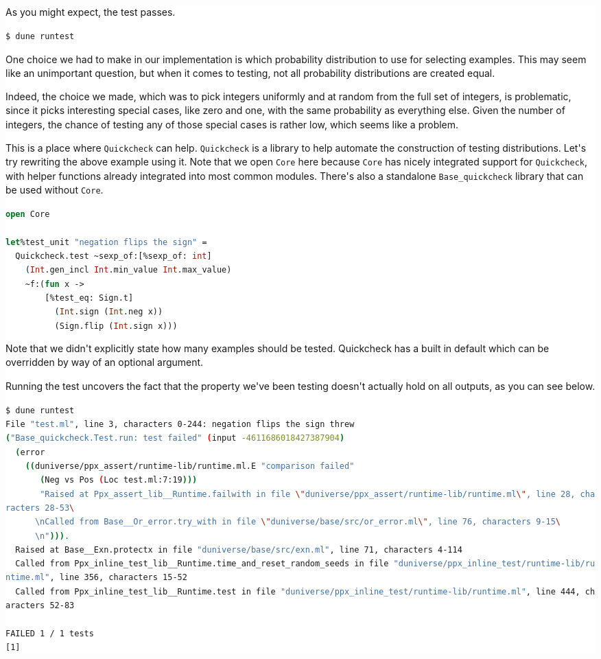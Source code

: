As you might expect, the test passes.

```sh dir=examples/correct/manual_property_test
$ dune runtest
```

One choice we had to make in our implementation is which probability
distribution to use for selecting examples.  This may seem like an
unimportant question, but when it comes to testing, not all
probability distributions are created equal.

Indeed, the choice we made, which was to pick integers uniformly and
at random from the full set of integers, is problematic, since it
picks interesting special cases, like zero and one, with the same
probability as everything else.  Given the number of integers, the
chance of testing any of those special cases is rather low, which
seems like a problem.

This is a place where `Quickcheck` can help.  `Quickcheck` is a
library to help automate the construction of testing
distributions. Let's try rewriting the above example using it.  Note
that we open `Core` here because `Core` has nicely integrated support
for `Quickcheck`, with helper functions already integrated into most
common modules.  There's also a standalone `Base_quickcheck` library
that can be used without `Core`.

```ocaml file=examples/erroneous/quickcheck_property_test/test.ml
open Core

let%test_unit "negation flips the sign" =
  Quickcheck.test ~sexp_of:[%sexp_of: int]
    (Int.gen_incl Int.min_value Int.max_value)
    ~f:(fun x ->
        [%test_eq: Sign.t]
          (Int.sign (Int.neg x))
          (Sign.flip (Int.sign x)))
```

Note that we didn't explicitly state how many examples should be
tested. Quickcheck has a built in default which can be overridden by
way of an optional argument.

Running the test uncovers the fact that the property we've been
testing doesn't actually hold on all outputs, as you can see below.

```sh dir=examples/erroneous/quickcheck_property_test
$ dune runtest
File "test.ml", line 3, characters 0-244: negation flips the sign threw
("Base_quickcheck.Test.run: test failed" (input -4611686018427387904)
  (error
    ((duniverse/ppx_assert/runtime-lib/runtime.ml.E "comparison failed"
       (Neg vs Pos (Loc test.ml:7:19)))
       "Raised at Ppx_assert_lib__Runtime.failwith in file \"duniverse/ppx_assert/runtime-lib/runtime.ml\", line 28, characters 28-53\
      \nCalled from Base__Or_error.try_with in file \"duniverse/base/src/or_error.ml\", line 76, characters 9-15\
      \n"))).
  Raised at Base__Exn.protectx in file "duniverse/base/src/exn.ml", line 71, characters 4-114
  Called from Ppx_inline_test_lib__Runtime.time_and_reset_random_seeds in file "duniverse/ppx_inline_test/runtime-lib/runtime.ml", line 356, characters 15-52
  Called from Ppx_inline_test_lib__Runtime.test in file "duniverse/ppx_inline_test/runtime-lib/runtime.ml", line 444, characters 52-83

FAILED 1 / 1 tests
[1]
```
